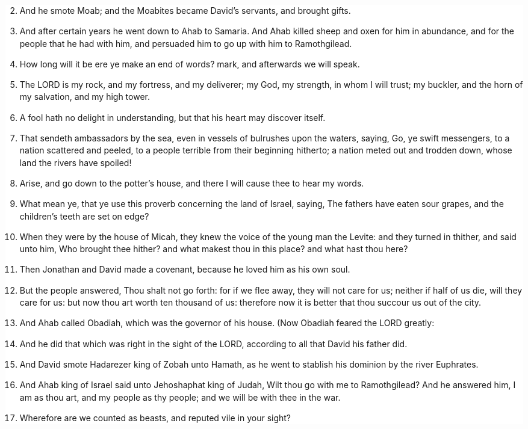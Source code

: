 2. And he smote Moab; and the Moabites became David’s servants, and
brought gifts.

2. And after certain years he went down to Ahab to Samaria. And Ahab
killed sheep and oxen for him in abundance, and for the people that he
had with him, and persuaded him to go up with him to Ramothgilead.

2. How long will it
be ere ye make an end of words? mark, and afterwards we will speak.

2. The LORD is my rock, and my fortress, and my deliverer; my God,
my strength, in whom I will trust; my buckler, and the horn of my
salvation, and my high tower.

2. A fool hath no delight in understanding, but that his heart may
discover itself.

2. That sendeth ambassadors by the sea, even in vessels
of bulrushes upon the waters, saying, Go, ye swift messengers, to a
nation scattered and peeled, to a people terrible from their beginning
hitherto; a nation meted out and trodden down, whose land the rivers
have spoiled!

2. Arise, and go down to the potter’s house, and there I will cause thee
to hear my words.

2. What mean
ye, that ye use this proverb concerning the land of Israel, saying,
The fathers have eaten sour grapes, and the children’s teeth are set
on edge?

3. When they were by the house of Micah, they knew the voice of the
young man the Levite: and they turned in thither, and said unto him,
Who brought thee hither? and what makest thou in this place? and what
hast thou here?

3. Then Jonathan and David made a covenant, because he loved him as
his own soul.

3. But the people answered, Thou shalt not go forth: for if we flee
away, they will not care for us; neither if half of us die, will they
care for us: but now thou art worth ten thousand of us: therefore now
it is better that thou succour us out of the city.

3. And Ahab called Obadiah, which was the governor of his house.
(Now Obadiah feared the LORD greatly:

3. And he did that which was right in the sight of the LORD,
according to all that David his father did.

3. And David smote Hadarezer king of Zobah unto Hamath, as he went
to stablish his dominion by the river Euphrates.

3. And Ahab king of Israel said unto Jehoshaphat king of Judah, Wilt
thou go with me to Ramothgilead? And he answered him, I am as thou
art, and my people as thy people; and we will be with thee in the war.

3. Wherefore are we counted as beasts, and reputed vile in your
sight?
